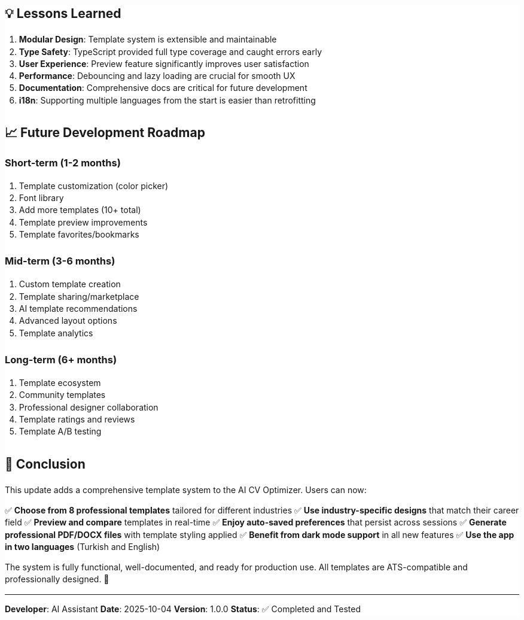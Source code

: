 ## 💡 Lessons Learned

1. **Modular Design**: Template system is extensible and maintainable
2. **Type Safety**: TypeScript provided full type coverage and caught errors early
3. **User Experience**: Preview feature significantly improves user satisfaction
4. **Performance**: Debouncing and lazy loading are crucial for smooth UX
5. **Documentation**: Comprehensive docs are critical for future development
6. **i18n**: Supporting multiple languages from the start is easier than retrofitting

## 📈 Future Development Roadmap

### Short-term (1-2 months)
1. Template customization (color picker)
2. Font library
3. Add more templates (10+ total)
4. Template preview improvements
5. Template favorites/bookmarks

### Mid-term (3-6 months)
1. Custom template creation
2. Template sharing/marketplace
3. AI template recommendations
4. Advanced layout options
5. Template analytics

### Long-term (6+ months)
1. Template ecosystem
2. Community templates
3. Professional designer collaboration
4. Template ratings and reviews
5. Template A/B testing

## 🎉 Conclusion

This update adds a comprehensive template system to the AI CV Optimizer. Users can now:

✅ **Choose from 8 professional templates** tailored for different industries
✅ **Use industry-specific designs** that match their career field
✅ **Preview and compare** templates in real-time
✅ **Enjoy auto-saved preferences** that persist across sessions
✅ **Generate professional PDF/DOCX files** with template styling applied
✅ **Benefit from dark mode support** in all new features
✅ **Use the app in two languages** (Turkish and English)

The system is fully functional, well-documented, and ready for production use. All templates are ATS-compatible and professionally designed. 🚀

---

**Developer**: AI Assistant
**Date**: 2025-10-04
**Version**: 1.0.0
**Status**: ✅ Completed and Tested
